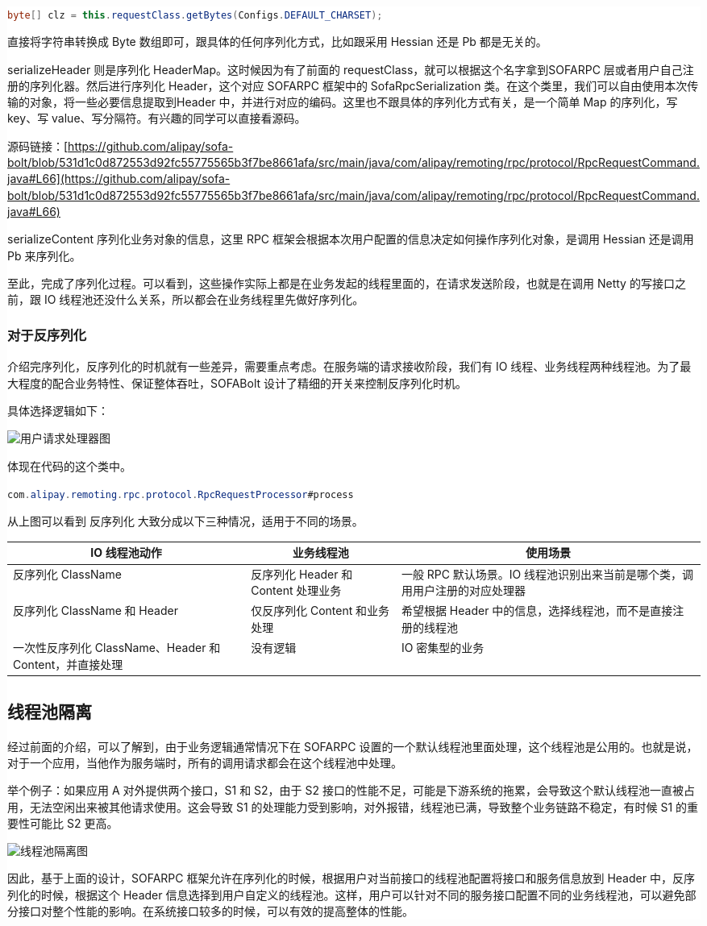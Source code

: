 ```java
byte[] clz = this.requestClass.getBytes(Configs.DEFAULT_CHARSET);
```

直接将字符串转换成 Byte 数组即可，跟具体的任何序列化方式，比如跟采用 Hessian 还是 Pb 都是无关的。

serializeHeader 则是序列化 HeaderMap。这时候因为有了前面的 requestClass，就可以根据这个名字拿到SOFARPC 层或者用户自己注册的序列化器。然后进行序列化 Header，这个对应 SOFARPC 框架中的 SofaRpcSerialization 类。在这个类里，我们可以自由使用本次传输的对象，将一些必要信息提取到Header 中，并进行对应的编码。这里也不跟具体的序列化方式有关，是一个简单 Map 的序列化，写 key、写 value、写分隔符。有兴趣的同学可以直接看源码。

源码链接：[https://github.com/alipay/sofa-bolt/blob/531d1c0d872553d92fc55775565b3f7be8661afa/src/main/java/com/alipay/remoting/rpc/protocol/RpcRequestCommand.java#L66](https://github.com/alipay/sofa-bolt/blob/531d1c0d872553d92fc55775565b3f7be8661afa/src/main/java/com/alipay/remoting/rpc/protocol/RpcRequestCommand.java#L66)

serializeContent 序列化业务对象的信息，这里 RPC 框架会根据本次用户配置的信息决定如何操作序列化对象，是调用 Hessian 还是调用 Pb 来序列化。

至此，完成了序列化过程。可以看到，这些操作实际上都是在业务发起的线程里面的，在请求发送阶段，也就是在调用 Netty 的写接口之前，跟 IO 线程池还没什么关系，所以都会在业务线程里先做好序列化。

### 对于反序列化

介绍完序列化，反序列化的时机就有一些差异，需要重点考虑。在服务端的请求接收阶段，我们有 IO 线程、业务线程两种线程池。为了最大程度的配合业务特性、保证整体吞吐，SOFABolt 设计了精细的开关来控制反序列化时机。

具体选择逻辑如下：

![用户请求处理器图](https://cdn.nlark.com/yuque/0/2019/jpeg/226702/1551407093588-13ba000d-bc0f-4bd1-be17-ad6ea9d015f1.jpeg)

体现在代码的这个类中。

```java
com.alipay.remoting.rpc.protocol.RpcRequestProcessor#process
```

从上图可以看到 反序列化 大致分成以下三种情况，适用于不同的场景。

| IO 线程池动作 | 业务线程池 | 使用场景 |
| --- | --- | --- |
| 反序列化 ClassName | 反序列化 Header 和 Content 处理业务 | 一般 RPC 默认场景。IO 线程池识别出来当前是哪个类，调用用户注册的对应处理器 |
| 反序列化 ClassName 和 Header | 仅反序列化 Content 和业务处理 | 希望根据 Header 中的信息，选择线程池，而不是直接注册的线程池 |
| 一次性反序列化 ClassName、Header 和 Content，并直接处理 | 没有逻辑 | IO 密集型的业务 |

## 线程池隔离

经过前面的介绍，可以了解到，由于业务逻辑通常情况下在 SOFARPC 设置的一个默认线程池里面处理，这个线程池是公用的。也就是说， 对于一个应用，当他作为服务端时，所有的调用请求都会在这个线程池中处理。

举个例子：如果应用 A 对外提供两个接口，S1 和 S2，由于 S2 接口的性能不足，可能是下游系统的拖累，会导致这个默认线程池一直被占用，无法空闲出来被其他请求使用。这会导致 S1 的处理能力受到影响，对外报错，线程池已满，导致整个业务链路不稳定，有时候 S1 的重要性可能比 S2 更高。

![线程池隔离图](https://cdn.nlark.com/yuque/0/2019/png/226702/1551407093590-1a2fc8c4-5690-4ffb-baf9-7805b46f0532.png)

因此，基于上面的设计，SOFARPC 框架允许在序列化的时候，根据用户对当前接口的线程池配置将接口和服务信息放到 Header 中，反序列化的时候，根据这个 Header 信息选择到用户自定义的线程池。这样，用户可以针对不同的服务接口配置不同的业务线程池，可以避免部分接口对整个性能的影响。在系统接口较多的时候，可以有效的提高整体的性能。
